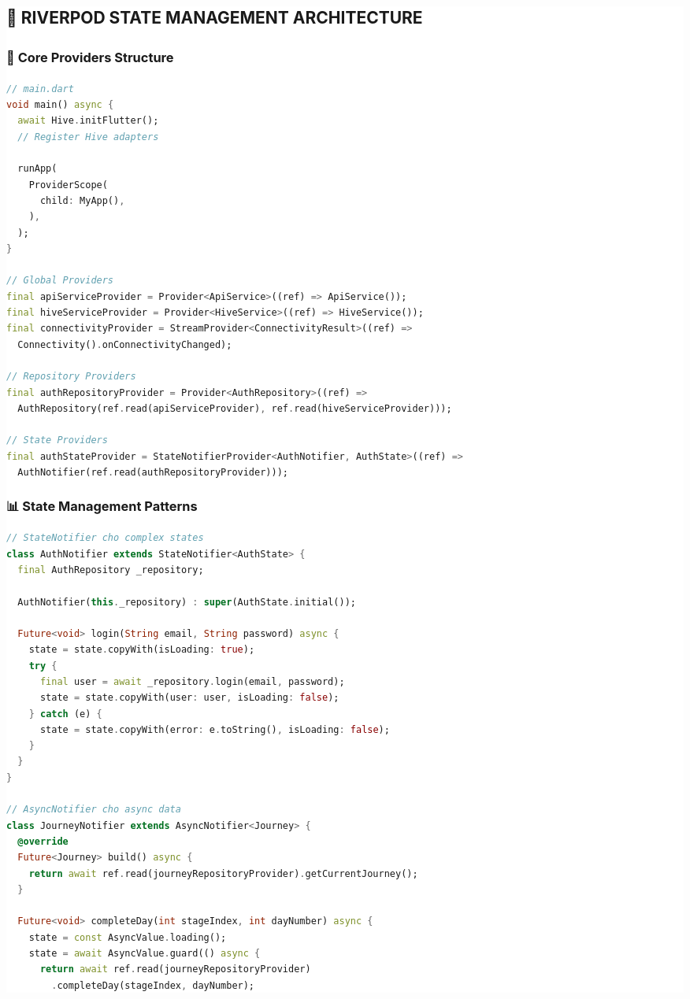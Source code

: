 
## 🚀 **RIVERPOD STATE MANAGEMENT ARCHITECTURE**

### 🎯 **Core Providers Structure**
```dart
// main.dart
void main() async {
  await Hive.initFlutter();
  // Register Hive adapters
  
  runApp(
    ProviderScope(
      child: MyApp(),
    ),
  );
}

// Global Providers
final apiServiceProvider = Provider<ApiService>((ref) => ApiService());
final hiveServiceProvider = Provider<HiveService>((ref) => HiveService());
final connectivityProvider = StreamProvider<ConnectivityResult>((ref) => 
  Connectivity().onConnectivityChanged);

// Repository Providers
final authRepositoryProvider = Provider<AuthRepository>((ref) => 
  AuthRepository(ref.read(apiServiceProvider), ref.read(hiveServiceProvider)));

// State Providers
final authStateProvider = StateNotifierProvider<AuthNotifier, AuthState>((ref) => 
  AuthNotifier(ref.read(authRepositoryProvider)));
```

### 📊 **State Management Patterns**
```dart
// StateNotifier cho complex states
class AuthNotifier extends StateNotifier<AuthState> {
  final AuthRepository _repository;
  
  AuthNotifier(this._repository) : super(AuthState.initial());
  
  Future<void> login(String email, String password) async {
    state = state.copyWith(isLoading: true);
    try {
      final user = await _repository.login(email, password);
      state = state.copyWith(user: user, isLoading: false);
    } catch (e) {
      state = state.copyWith(error: e.toString(), isLoading: false);
    }
  }
}

// AsyncNotifier cho async data
class JourneyNotifier extends AsyncNotifier<Journey> {
  @override
  Future<Journey> build() async {
    return await ref.read(journeyRepositoryProvider).getCurrentJourney();
  }
  
  Future<void> completeDay(int stageIndex, int dayNumber) async {
    state = const AsyncValue.loading();
    state = await AsyncValue.guard(() async {
      return await ref.read(journeyRepositoryProvider)
        .completeDay(stageIndex, dayNumber);
```